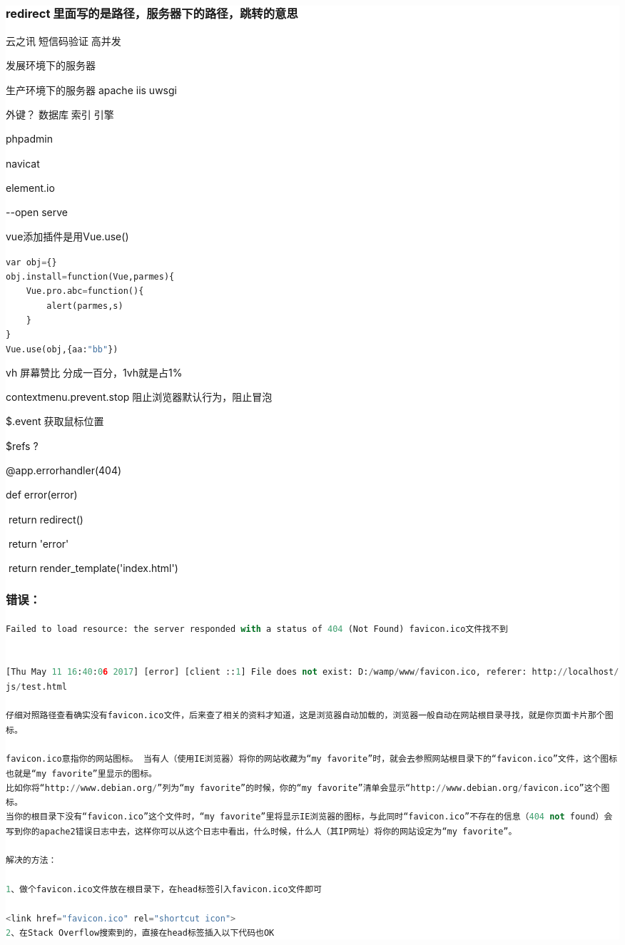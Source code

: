 ### redirect 里面写的是路径，服务器下的路径，跳转的意思

云之讯    短信码验证   高并发     

发展环境下的服务器

生产环境下的服务器    apache   iis uwsgi  

外键？  数据库   索引  引擎  

phpadmin     

navicat    

element.io

--open  serve

vue添加插件是用Vue.use()

```py
var obj={}
obj.install=function(Vue,parmes){
    Vue.pro.abc=function(){
        alert(parmes,s)
    }
}
Vue.use(obj,{aa:"bb"})
```

vh 屏幕赞比  分成一百分，1vh就是占1%

contextmenu.prevent.stop      阻止浏览器默认行为，阻止冒泡

$.event  获取鼠标位置

$refs   ?

@app.errorhandler(404)

def error(error)

​	return redirect()

​	return 'error'

​	return render_template('index.html')

### 错误：

```py
Failed to load resource: the server responded with a status of 404 (Not Found) favicon.ico文件找不到


[Thu May 11 16:40:06 2017] [error] [client ::1] File does not exist: D:/wamp/www/favicon.ico, referer: http://localhost/js/test.html

仔细对照路径查看确实没有favicon.ico文件，后来查了相关的资料才知道，这是浏览器自动加载的，浏览器一般自动在网站根目录寻找，就是你页面卡片那个图标。

favicon.ico意指你的网站图标。 当有人（使用IE浏览器）将你的网站收藏为“my favorite”时，就会去参照网站根目录下的“favicon.ico”文件，这个图标也就是“my favorite”里显示的图标。 
比如你将“http://www.debian.org/”列为“my favorite”的时候，你的“my favorite”清单会显示“http://www.debian.org/favicon.ico”这个图标。 
当你的根目录下没有“favicon.ico”这个文件时，“my favorite”里将显示IE浏览器的图标，与此同时“favicon.ico”不存在的信息（404 not found）会写到你的apache2错误日志中去，这样你可以从这个日志中看出，什么时候，什么人（其IP网址）将你的网站设定为“my favorite”。

解决的方法：

1、做个favicon.ico文件放在根目录下，在head标签引入favicon.ico文件即可

<link href="favicon.ico" rel="shortcut icon">
2、在Stack Overflow搜索到的，直接在head标签插入以下代码也OK
```